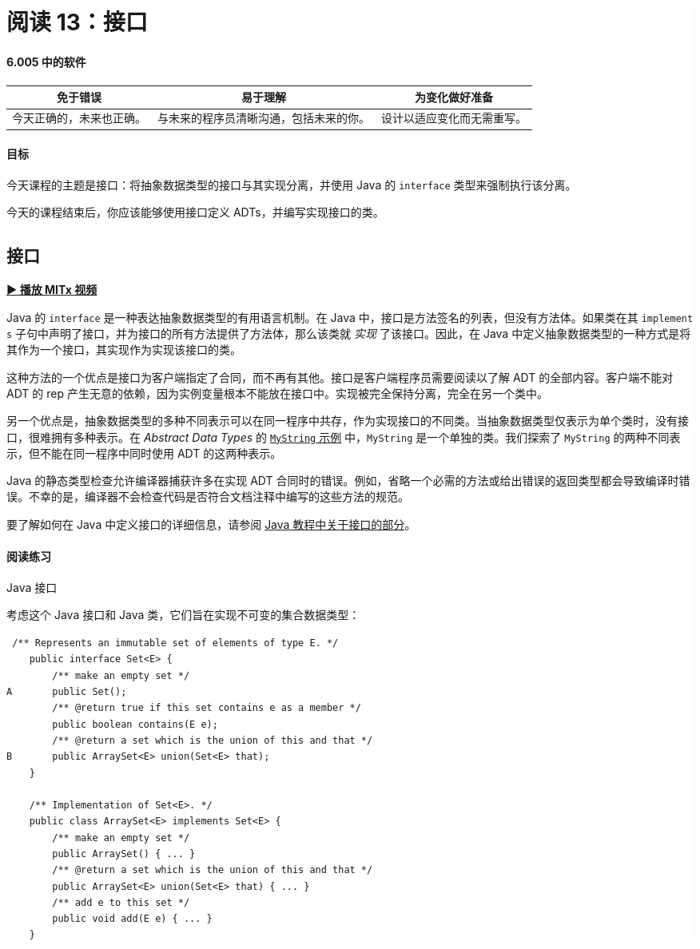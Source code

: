 # 阅读 13：接口

#### 6.005 中的软件

| 免于错误 | 易于理解 | 为变化做好准备 |
| --- | --- | --- |
| 今天正确的，未来也正确。 | 与未来的程序员清晰沟通，包括未来的你。 | 设计以适应变化而无需重写。 |

#### 目标

今天课程的主题是接口：将抽象数据类型的接口与其实现分离，并使用 Java 的 `interface` 类型来强制执行该分离。

今天的课程结束后，你应该能够使用接口定义 ADTs，并编写实现接口的类。

## 接口

[**▶︎ 播放 MITx 视频**](https://courses.csail.mit.edu/6.005/video/reading_13_interfaces,interfaces/rEFM6lvEQsY)

Java 的 `interface` 是一种表达抽象数据类型的有用语言机制。在 Java 中，接口是方法签名的列表，但没有方法体。如果类在其 `implements` 子句中声明了接口，并为接口的所有方法提供了方法体，那么该类就 *实现* 了该接口。因此，在 Java 中定义抽象数据类型的一种方式是将其作为一个接口，其实现作为实现该接口的类。

这种方法的一个优点是接口为客户端指定了合同，而不再有其他。接口是客户端程序员需要阅读以了解 ADT 的全部内容。客户端不能对 ADT 的 rep 产生无意的依赖，因为实例变量根本不能放在接口中。实现被完全保持分离，完全在另一个类中。

另一个优点是，抽象数据类型的多种不同表示可以在同一程序中共存，作为实现接口的不同类。当抽象数据类型仅表示为单个类时，没有接口，很难拥有多种表示。在 *Abstract Data Types* 的 [`MyString` 示例](../11-abstract-data-types/#example_different_representations_for_strings) 中，`MyString` 是一个单独的类。我们探索了 `MyString` 的两种不同表示，但不能在同一程序中同时使用 ADT 的这两种表示。

Java 的静态类型检查允许编译器捕获许多在实现 ADT 合同时的错误。例如，省略一个必需的方法或给出错误的返回类型都会导致编译时错误。不幸的是，编译器不会检查代码是否符合文档注释中编写的这些方法的规范。

要了解如何在 Java 中定义接口的详细信息，请参阅 [Java 教程中关于接口的部分](http://docs.oracle.com/javase/tutorial/java/IandI/createinterface.html)。

#### 阅读练习

Java 接口

考虑这个 Java 接口和 Java 类，它们旨在实现不可变的集合数据类型：

```
 /** Represents an immutable set of elements of type E. */
    public interface Set<E> {
        /** make an empty set */
A       public Set();
        /** @return true if this set contains e as a member */
        public boolean contains(E e);
        /** @return a set which is the union of this and that */
B       public ArraySet<E> union(Set<E> that);    
    }

    /** Implementation of Set<E>. */
    public class ArraySet<E> implements Set<E> {
        /** make an empty set */
        public ArraySet() { ... }
        /** @return a set which is the union of this and that */
        public ArraySet<E> union(Set<E> that) { ... }
        /** add e to this set */
        public void add(E e) { ... }
    }
```
